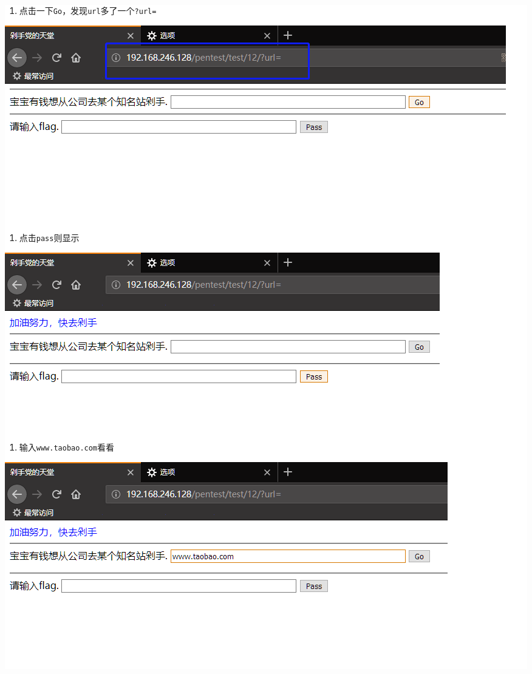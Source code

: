 1. 点击一下`Go`，发现`url`多了一个`?url=`

![](../.gitbook/assets/mk-2020-03-17-22-07-26.png)

1. 点击`pass`则显示

![](../.gitbook/assets/mk-2020-03-17-22-07-38.png)

1. 输入`www.taobao.com`看看

![](../.gitbook/assets/mk-2020-03-17-22-07-57.png)
